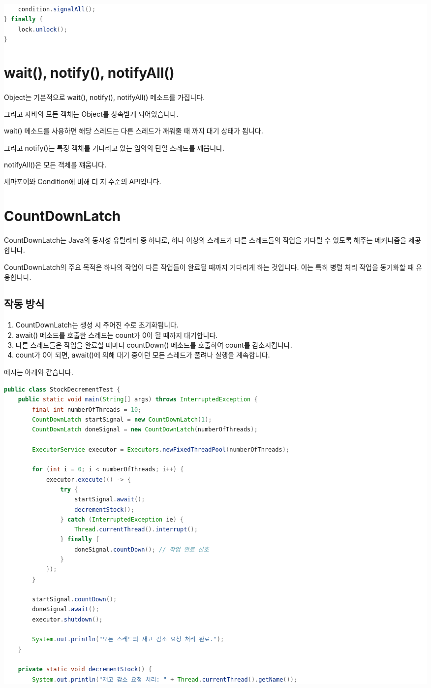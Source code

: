 ```java
    condition.signalAll();
} finally {
    lock.unlock();
}

```

# wait(), notify(), notifyAll()

Object는 기본적으로 wait(), notify(), notifyAll() 메소드를 가집니다.

그리고 자바의 모든 객체는 Object를 상속받게 되어있습니다.

wait() 메소드를 사용하면 해당 스레드는 다른 스레드가 깨워줄 때 까지 대기 상태가 됩니다.

그리고 notify()는 특정 객체를 기다리고 있는 임의의 단일 스레드를 깨웁니다.

notifyAll()은 모든 객체를 꺠웁니다.

세마포어와 Condition에 비해 더 저 수준의 API입니다.

# CountDownLatch
CountDownLatch는 Java의 동시성 유틸리티 중 하나로, 하나 이상의 스레드가 다른 스레드들의 작업을 기다릴 수 있도록 해주는 메커니즘을 제공합니다. 

CountDownLatch의 주요 목적은 하나의 작업이 다른 작업들이 완료될 때까지 기다리게 하는 것입니다. 이는 특히 병렬 처리 작업을 동기화할 때 유용합니다.

## 작동 방식
1. CountDownLatch는 생성 시 주어진 수로 초기화됩니다.
2. await() 메소드를 호출한 스레드는 count가 0이 될 때까지 대기합니다.
3. 다른 스레드들은 작업을 완료할 때마다 countDown() 메소드를 호출하여 count를 감소시킵니다.
4. count가 0이 되면, await()에 의해 대기 중이던 모든 스레드가 풀려나 실행을 계속합니다.

예시는 아래와 같습니다.
```java
public class StockDecrementTest {
    public static void main(String[] args) throws InterruptedException {
        final int numberOfThreads = 10;
        CountDownLatch startSignal = new CountDownLatch(1);
        CountDownLatch doneSignal = new CountDownLatch(numberOfThreads);

        ExecutorService executor = Executors.newFixedThreadPool(numberOfThreads);

        for (int i = 0; i < numberOfThreads; i++) {
            executor.execute(() -> {
                try {
                    startSignal.await();
                    decrementStock();
                } catch (InterruptedException ie) {
                    Thread.currentThread().interrupt();
                } finally {
                    doneSignal.countDown(); // 작업 완료 신호
                }
            });
        }

        startSignal.countDown();
        doneSignal.await();
        executor.shutdown();

        System.out.println("모든 스레드의 재고 감소 요청 처리 완료.");
    }

    private static void decrementStock() {
        System.out.println("재고 감소 요청 처리: " + Thread.currentThread().getName());
```